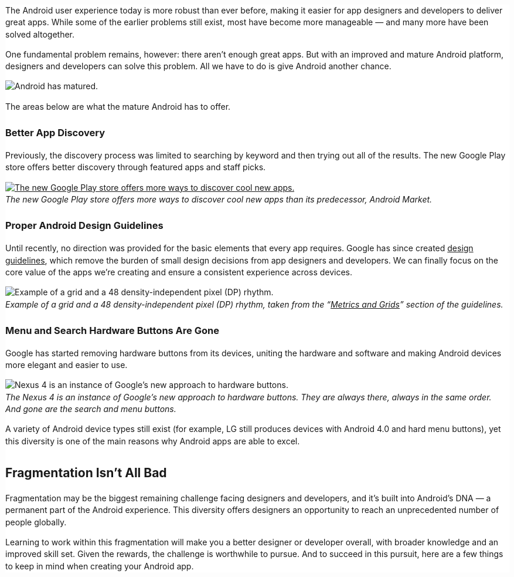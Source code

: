 The Android user experience today is more robust than ever before, making it easier for app designers and developers to deliver great apps. While some of the earlier problems still exist, most have become more manageable — and many more have been solved altogether.

One fundamental problem remains, however: there aren’t enough great apps. But with an improved and mature Android platform, designers and developers can solve this problem. All we have to do is give Android another chance.

<img loading="lazy" decoding="async" class="134053" src="https://archive.smashing.media/assets/344dbf88-fdf9-42bb-adb4-46f01eedd629/d8415e4e-e1cd-4e45-b1ff-b624efe1a418/3.jpg" alt="Android has matured." width="485" height="600" />

The areas below are what the mature Android has to offer.</p>

### Better App Discovery

Previously, the discovery process was limited to searching by keyword and then trying out all of the results. The new Google Play store offers better discovery through featured apps and staff picks.

<a href="https://archive.smashing.media/assets/344dbf88-fdf9-42bb-adb4-46f01eedd629/bd9f19b2-428f-4228-a417-b2732e523551/market-lg.jpg"><img loading="lazy" decoding="async" class="133925" src="https://archive.smashing.media/assets/344dbf88-fdf9-42bb-adb4-46f01eedd629/c1d1dee3-d4c1-4a73-9389-60bf9751d537/market.jpg" alt="The new Google Play store offers more ways to discover cool new apps." width="500" height="310" /></a><br>
<em>The new Google Play store offers more ways to discover cool new apps than its predecessor, Android Market.</em>

### Proper Android Design Guidelines

Until recently, no direction was provided for the basic elements that every app requires. Google has since created <a href="https://developer.android.com/design/index.html">design guidelines</a>, which remove the burden of small design decisions from app designers and developers. We can finally focus on the core value of the apps we’re creating and ensure a consistent experience across devices.

<img loading="lazy" decoding="async" class="133931" src="https://archive.smashing.media/assets/344dbf88-fdf9-42bb-adb4-46f01eedd629/de6bf0fe-02d9-4399-b4d2-fba0f56496ff/metrics-forms.jpg" alt="Example of a grid and a 48 density-independent pixel (DP) rhythm." width="500" height="353" /><br>
<em>Example of a grid and a 48 density-independent pixel (DP) rhythm, taken from the “<a href="https://developer.android.com/design/style/metrics-grids.html">Metrics and Grids</a>” section of the guidelines.</em>

### Menu and Search Hardware Buttons Are Gone

Google has started removing hardware buttons from its devices, uniting the hardware and software and making Android devices more elegant and easier to use.

<img loading="lazy" decoding="async" class="134036" src="https://archive.smashing.media/assets/344dbf88-fdf9-42bb-adb4-46f01eedd629/9adfd9bc-0d51-41eb-a07d-d77165f7a6bc/nexus-menu4.png" alt="Nexus 4 is an instance of Google’s new approach to hardware buttons." width="500" height="400" /><br>
<em>The Nexus 4 is an instance of Google’s new approach to hardware buttons. They are always there, always in the same order. And gone are the search and menu buttons.</em>

A variety of Android device types still exist (for example, LG still produces devices with Android 4.0 and hard menu buttons), yet this diversity is one of the main reasons why Android apps are able to excel.

## Fragmentation Isn’t All Bad

Fragmentation may be the biggest remaining challenge facing designers and developers, and it’s built into Android’s DNA — a permanent part of the Android experience. This diversity offers designers an opportunity to reach an unprecedented number of people globally.

Learning to work within this fragmentation will make you a better designer or developer overall, with broader knowledge and an improved skill set. Given the rewards, the challenge is worthwhile to pursue. And to succeed in this pursuit, here are a few things to keep in mind when creating your Android app.
